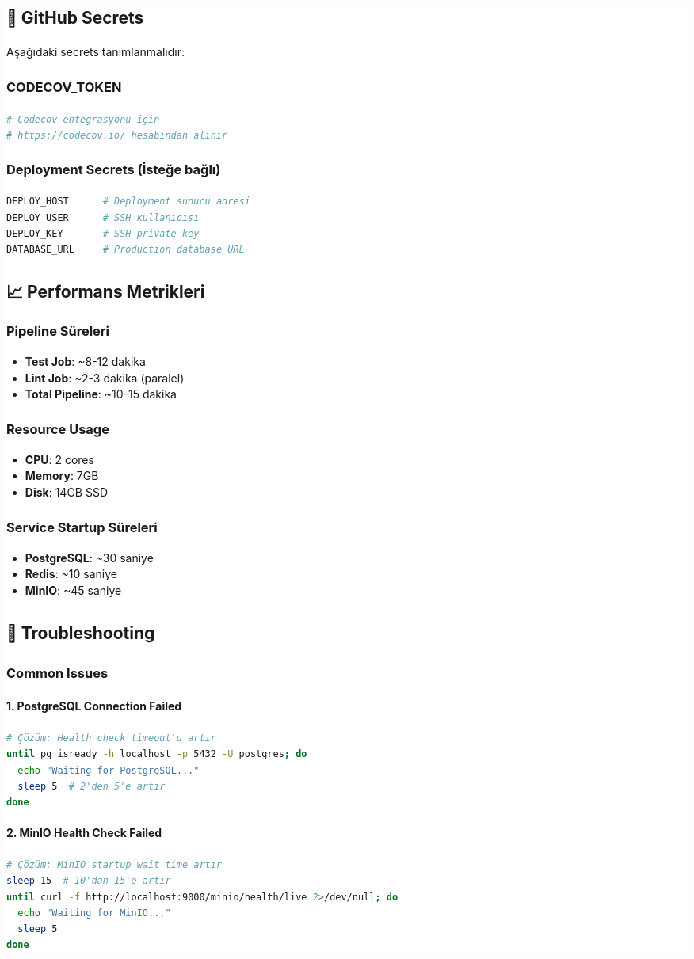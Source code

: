 ## 🔐 GitHub Secrets

Aşağıdaki secrets tanımlanmalıdır:

### CODECOV_TOKEN
```bash
# Codecov entegrasyonu için
# https://codecov.io/ hesabından alınır
```

### Deployment Secrets (İsteğe bağlı)
```bash
DEPLOY_HOST      # Deployment sunucu adresi
DEPLOY_USER      # SSH kullanıcısı  
DEPLOY_KEY       # SSH private key
DATABASE_URL     # Production database URL
```

## 📈 Performans Metrikleri

### Pipeline Süreleri
- **Test Job**: ~8-12 dakika
- **Lint Job**: ~2-3 dakika (paralel)  
- **Total Pipeline**: ~10-15 dakika

### Resource Usage
- **CPU**: 2 cores
- **Memory**: 7GB
- **Disk**: 14GB SSD

### Service Startup Süreleri
- **PostgreSQL**: ~30 saniye
- **Redis**: ~10 saniye
- **MinIO**: ~45 saniye

## 🐛 Troubleshooting

### Common Issues

#### 1. PostgreSQL Connection Failed
```bash
# Çözüm: Health check timeout'u artır
until pg_isready -h localhost -p 5432 -U postgres; do
  echo "Waiting for PostgreSQL..."
  sleep 5  # 2'den 5'e artır
done
```

#### 2. MinIO Health Check Failed
```bash
# Çözüm: MinIO startup wait time artır
sleep 15  # 10'dan 15'e artır
until curl -f http://localhost:9000/minio/health/live 2>/dev/null; do
  echo "Waiting for MinIO..."
  sleep 5
done
```
